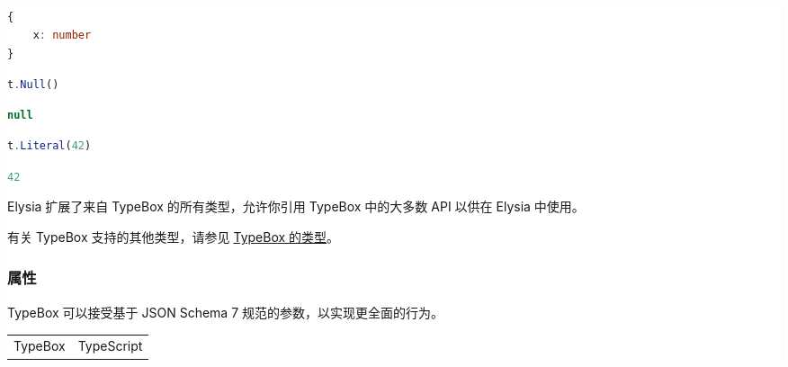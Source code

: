 ```typescript
{
    x: number
}
```

</td>
</tr>

<tr>
<td>

```typescript
t.Null()
```

</td>
<td>

```typescript
null
```

</td>
</tr>

<tr>
<td>

```typescript
t.Literal(42)
```

</td>
<td>

```typescript
42
```

</td>
</tr>
</tbody>
</table>

Elysia 扩展了来自 TypeBox 的所有类型，允许你引用 TypeBox 中的大多数 API 以供在 Elysia 中使用。

有关 TypeBox 支持的其他类型，请参见 [TypeBox 的类型](https://github.com/sinclairzx81/typebox#json-types)。

### 属性

TypeBox 可以接受基于 JSON Schema 7 规范的参数，以实现更全面的行为。

<table class="md-table">
<tbody>
<tr>
<td>TypeBox</td>
<td>TypeScript</td>
</tr>

